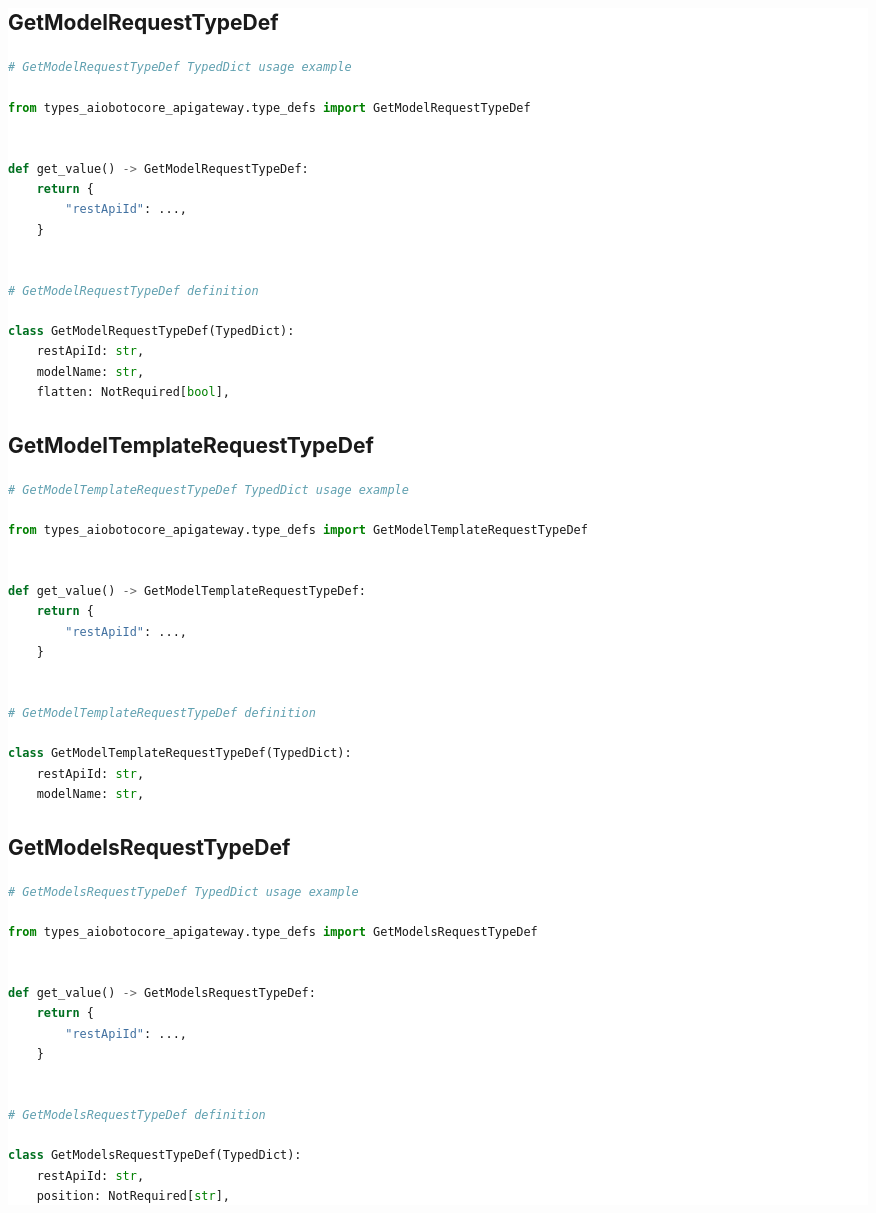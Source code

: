 
## GetModelRequestTypeDef

```python
# GetModelRequestTypeDef TypedDict usage example

from types_aiobotocore_apigateway.type_defs import GetModelRequestTypeDef


def get_value() -> GetModelRequestTypeDef:
    return {
        "restApiId": ...,
    }


# GetModelRequestTypeDef definition

class GetModelRequestTypeDef(TypedDict):
    restApiId: str,
    modelName: str,
    flatten: NotRequired[bool],
```


## GetModelTemplateRequestTypeDef

```python
# GetModelTemplateRequestTypeDef TypedDict usage example

from types_aiobotocore_apigateway.type_defs import GetModelTemplateRequestTypeDef


def get_value() -> GetModelTemplateRequestTypeDef:
    return {
        "restApiId": ...,
    }


# GetModelTemplateRequestTypeDef definition

class GetModelTemplateRequestTypeDef(TypedDict):
    restApiId: str,
    modelName: str,
```


## GetModelsRequestTypeDef

```python
# GetModelsRequestTypeDef TypedDict usage example

from types_aiobotocore_apigateway.type_defs import GetModelsRequestTypeDef


def get_value() -> GetModelsRequestTypeDef:
    return {
        "restApiId": ...,
    }


# GetModelsRequestTypeDef definition

class GetModelsRequestTypeDef(TypedDict):
    restApiId: str,
    position: NotRequired[str],
```
